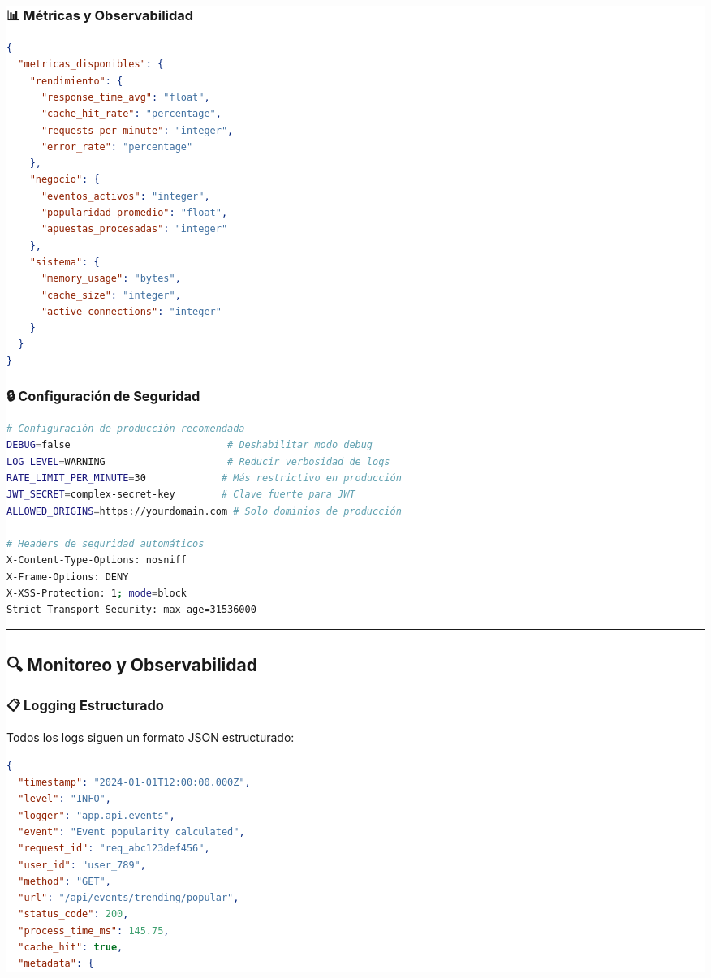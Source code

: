 
### 📊 **Métricas y Observabilidad**

```json
{
  "metricas_disponibles": {
    "rendimiento": {
      "response_time_avg": "float",
      "cache_hit_rate": "percentage", 
      "requests_per_minute": "integer",
      "error_rate": "percentage"
    },
    "negocio": {
      "eventos_activos": "integer",
      "popularidad_promedio": "float",
      "apuestas_procesadas": "integer"
    },
    "sistema": {
      "memory_usage": "bytes",
      "cache_size": "integer", 
      "active_connections": "integer"
    }
  }
}
```

### 🔒 **Configuración de Seguridad**

```bash
# Configuración de producción recomendada
DEBUG=false                           # Deshabilitar modo debug
LOG_LEVEL=WARNING                     # Reducir verbosidad de logs
RATE_LIMIT_PER_MINUTE=30             # Más restrictivo en producción
JWT_SECRET=complex-secret-key        # Clave fuerte para JWT
ALLOWED_ORIGINS=https://yourdomain.com # Solo dominios de producción

# Headers de seguridad automáticos
X-Content-Type-Options: nosniff
X-Frame-Options: DENY
X-XSS-Protection: 1; mode=block
Strict-Transport-Security: max-age=31536000
```

---

## 🔍 Monitoreo y Observabilidad

### 📋 **Logging Estructurado**

Todos los logs siguen un formato JSON estructurado:

```json
{
  "timestamp": "2024-01-01T12:00:00.000Z",
  "level": "INFO",
  "logger": "app.api.events",
  "event": "Event popularity calculated",
  "request_id": "req_abc123def456",
  "user_id": "user_789",
  "method": "GET",
  "url": "/api/events/trending/popular",
  "status_code": 200,
  "process_time_ms": 145.75,
  "cache_hit": true,
  "metadata": {
```